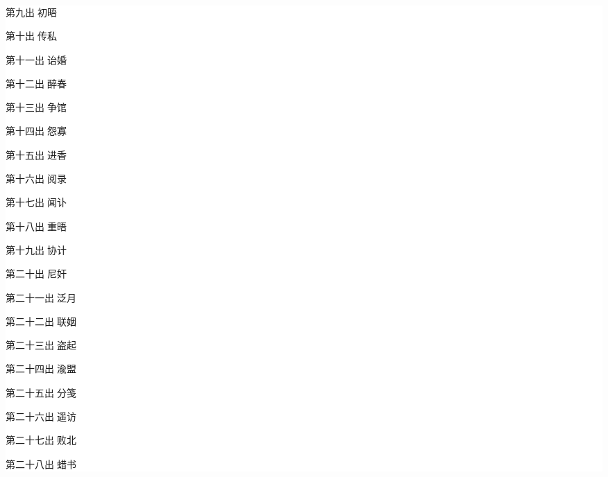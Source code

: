 第九出
初晤 

第十出
传私 

第十一出
诒婚 

第十二出
醉春 

第十三出
争馆 

第十四出
怨寡 

第十五出
进香 

第十六出
阅录 

第十七出
闻讣 

第十八出
重晤 

第十九出
协计 

第二十出
尼奸 

第二十一出
泛月 

第二十二出
联姻 

第二十三出
盗起 

第二十四出
渝盟 

第二十五出
分笺 

第二十六出
遥访 

第二十七出
败北 

第二十八出
蜡书 
